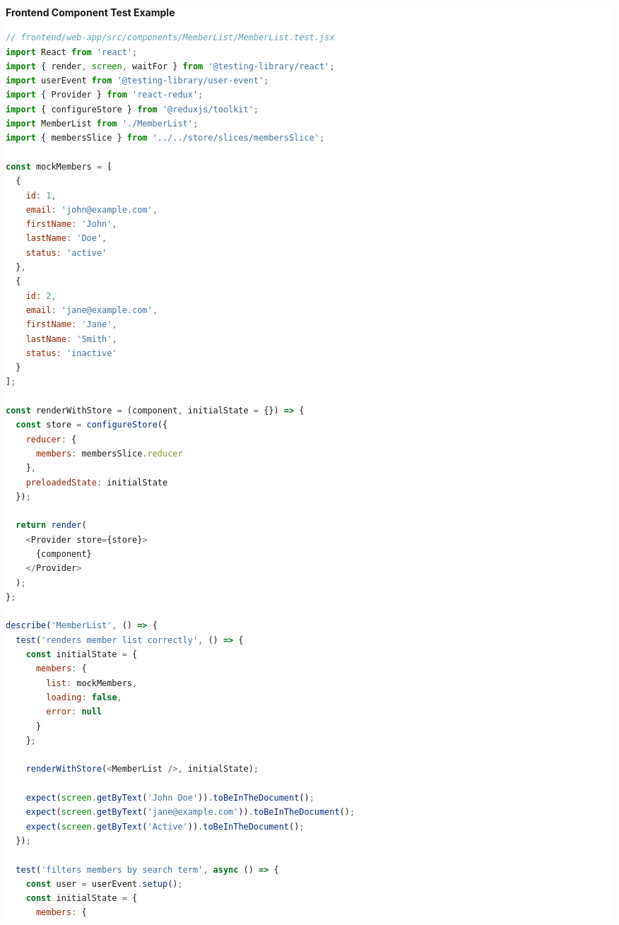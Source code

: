 **Frontend Component Test Example**
```javascript
// frontend/web-app/src/components/MemberList/MemberList.test.jsx
import React from 'react';
import { render, screen, waitFor } from '@testing-library/react';
import userEvent from '@testing-library/user-event';
import { Provider } from 'react-redux';
import { configureStore } from '@reduxjs/toolkit';
import MemberList from './MemberList';
import { membersSlice } from '../../store/slices/membersSlice';

const mockMembers = [
  {
    id: 1,
    email: 'john@example.com',
    firstName: 'John',
    lastName: 'Doe',
    status: 'active'
  },
  {
    id: 2,
    email: 'jane@example.com',
    firstName: 'Jane',
    lastName: 'Smith',
    status: 'inactive'
  }
];

const renderWithStore = (component, initialState = {}) => {
  const store = configureStore({
    reducer: {
      members: membersSlice.reducer
    },
    preloadedState: initialState
  });
  
  return render(
    <Provider store={store}>
      {component}
    </Provider>
  );
};

describe('MemberList', () => {
  test('renders member list correctly', () => {
    const initialState = {
      members: {
        list: mockMembers,
        loading: false,
        error: null
      }
    };
    
    renderWithStore(<MemberList />, initialState);
    
    expect(screen.getByText('John Doe')).toBeInTheDocument();
    expect(screen.getByText('jane@example.com')).toBeInTheDocument();
    expect(screen.getByText('Active')).toBeInTheDocument();
  });

  test('filters members by search term', async () => {
    const user = userEvent.setup();
    const initialState = {
      members: {
```